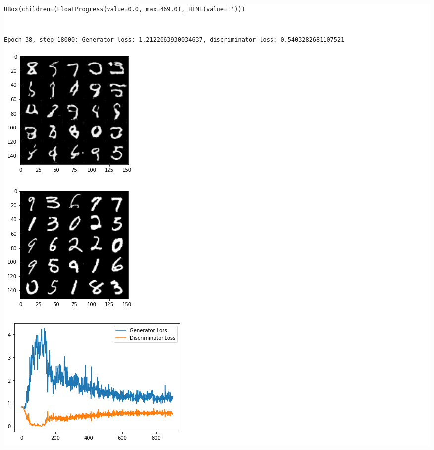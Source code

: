 
    



    HBox(children=(FloatProgress(value=0.0, max=469.0), HTML(value='')))


    Epoch 38, step 18000: Generator loss: 1.2122063930034637, discriminator loss: 0.5403282681107521



![png](output_18_218.png)



![png](output_18_219.png)



![png](output_18_220.png)
